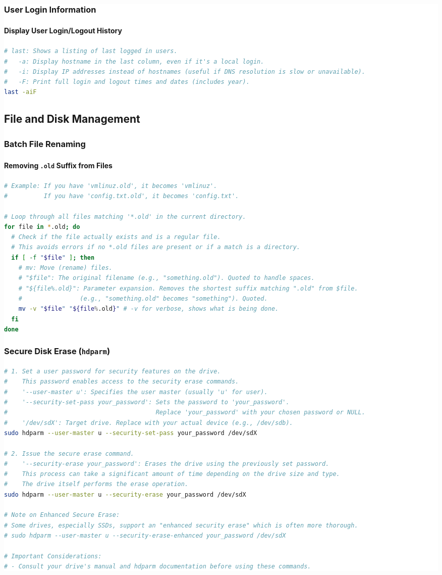 ### User Login Information

#### Display User Login/Logout History

```bash
# last: Shows a listing of last logged in users.
#   -a: Display hostname in the last column, even if it's a local login.
#   -i: Display IP addresses instead of hostnames (useful if DNS resolution is slow or unavailable).
#   -F: Print full login and logout times and dates (includes year).
last -aiF
```

## File and Disk Management

### Batch File Renaming

#### Removing `.old` Suffix from Files


```bash
# Example: If you have 'vmlinuz.old', it becomes 'vmlinuz'.
#          If you have 'config.txt.old', it becomes 'config.txt'.

# Loop through all files matching '*.old' in the current directory.
for file in *.old; do
  # Check if the file actually exists and is a regular file.
  # This avoids errors if no *.old files are present or if a match is a directory.
  if [ -f "$file" ]; then
    # mv: Move (rename) files.
    # "$file": The original filename (e.g., "something.old"). Quoted to handle spaces.
    # "${file%.old}": Parameter expansion. Removes the shortest suffix matching ".old" from $file.
    #                (e.g., "something.old" becomes "something"). Quoted.
    mv -v "$file" "${file%.old}" # -v for verbose, shows what is being done.
  fi
done
```

### Secure Disk Erase (`hdparm`)






```bash
# 1. Set a user password for security features on the drive.
#    This password enables access to the security erase commands.
#    '--user-master u': Specifies the user master (usually 'u' for user).
#    '--security-set-pass your_password': Sets the password to 'your_password'.
#                                         Replace 'your_password' with your chosen password or NULL.
#    '/dev/sdX': Target drive. Replace with your actual device (e.g., /dev/sdb).
sudo hdparm --user-master u --security-set-pass your_password /dev/sdX

# 2. Issue the secure erase command.
#    '--security-erase your_password': Erases the drive using the previously set password.
#    This process can take a significant amount of time depending on the drive size and type.
#    The drive itself performs the erase operation.
sudo hdparm --user-master u --security-erase your_password /dev/sdX

# Note on Enhanced Secure Erase:
# Some drives, especially SSDs, support an "enhanced security erase" which is often more thorough.
# sudo hdparm --user-master u --security-erase-enhanced your_password /dev/sdX

# Important Considerations:
# - Consult your drive's manual and hdparm documentation before using these commands.
```